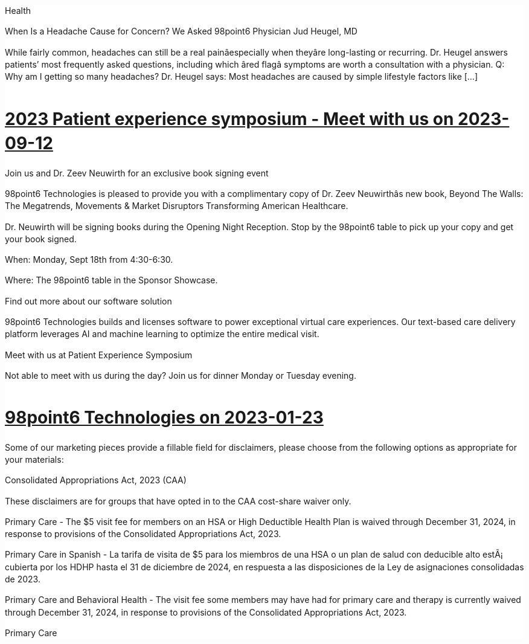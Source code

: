 Health

When Is a Headache Cause for Concern? We Asked 98point6 Physician Jud Heugel, MD

While fairly common, headaches can still be a real painâespecially when theyâre long-lasting or recurring. Dr. Heugel answers patients’ most frequently asked questions, including which âred flagâ symptoms are worth a consultation with a physician. Q: Why am I getting so many headaches? Dr. Heugel says: Most headaches are caused by simple lifestyle factors like […]

# [2023 Patient experience symposium - Meet with us on 2023-09-12](https://www.98point6.com/pxs2023-meetwithus/)
Join us and Dr. Zeev Neuwirth for an exclusive book signing event

98point6 Technologies is pleased to provide you with a complimentary copy of Dr. Zeev Neuwirthâs new book, Beyond The Walls: The Megatrends, Movements & Market Disruptors Transforming American Healthcare.

Dr. Neuwirth will be signing books during the Opening Night Reception. Stop by the 98point6 table to pick up your copy and get your book signed.

When: Monday, Sept 18th from 4:30-6:30.

Where: The 98point6 table in the Sponsor Showcase.

Find out more about our software solution

98point6 Technologies builds and licenses software to power exceptional virtual care experiences. Our text-based care delivery platform leverages AI and machine learning to optimize the entire medical visit.

Meet with us at Patient Experience Symposium

Not able to meet with us during the day? Join us for dinner Monday or Tuesday evening.

# [98point6 Technologies on 2023-01-23](https://www.98point6.com/resource/disclaimers/)
Some of our marketing pieces provide a fillable field for disclaimers, please choose from the following options as appropriate for your materials:

Consolidated Appropriations Act, 2023 (CAA)

These disclaimers are for groups that have opted in to the CAA cost-share waiver only.

Primary Care - The $5 visit fee for members on an HSA or High Deductible Health Plan is waived through December 31, 2024, in response to provisions of the Consolidated Appropriations Act, 2023.

Primary Care in Spanish - La tarifa de visita de $5 para los miembros de una HSA o un plan de salud con deducible alto estÃ¡ cubierta por los HDHP hasta el 31 de diciembre de 2024, en respuesta a las disposiciones de la Ley de asignaciones consolidadas de 2023.

Primary Care and Behavioral Health - The visit fee some members may have had for primary care and therapy is currently waived through December 31, 2024, in response to provisions of the Consolidated Appropriations Act, 2023.

Primary Care
